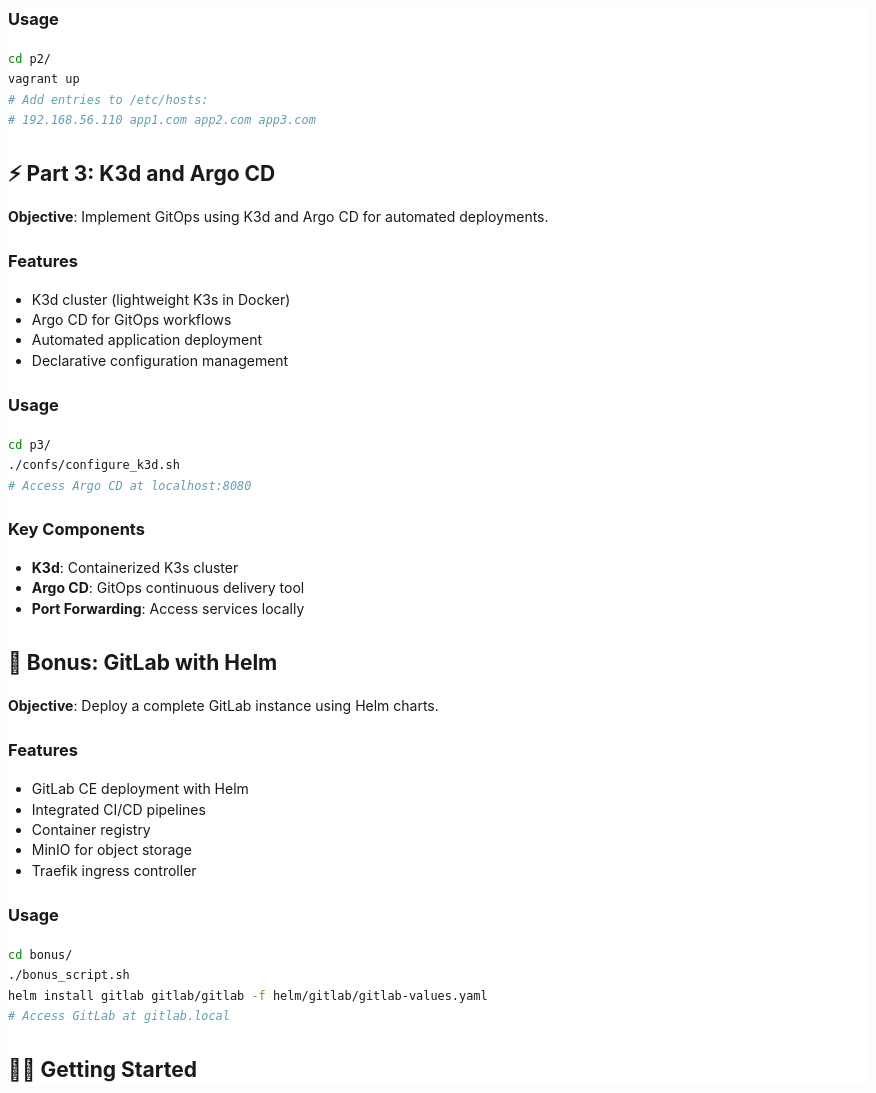### Usage
```bash
cd p2/
vagrant up
# Add entries to /etc/hosts:
# 192.168.56.110 app1.com app2.com app3.com
```

## ⚡ Part 3: K3d and Argo CD

**Objective**: Implement GitOps using K3d and Argo CD for automated deployments.

### Features
- K3d cluster (lightweight K3s in Docker)
- Argo CD for GitOps workflows
- Automated application deployment
- Declarative configuration management

### Usage
```bash
cd p3/
./confs/configure_k3d.sh
# Access Argo CD at localhost:8080
```

### Key Components
- **K3d**: Containerized K3s cluster
- **Argo CD**: GitOps continuous delivery tool
- **Port Forwarding**: Access services locally

## 🎁 Bonus: GitLab with Helm

**Objective**: Deploy a complete GitLab instance using Helm charts.

### Features
- GitLab CE deployment with Helm
- Integrated CI/CD pipelines
- Container registry
- MinIO for object storage
- Traefik ingress controller

### Usage
```bash
cd bonus/
./bonus_script.sh
helm install gitlab gitlab/gitlab -f helm/gitlab/gitlab-values.yaml
# Access GitLab at gitlab.local
```

## 🏃‍♂️ Getting Started

